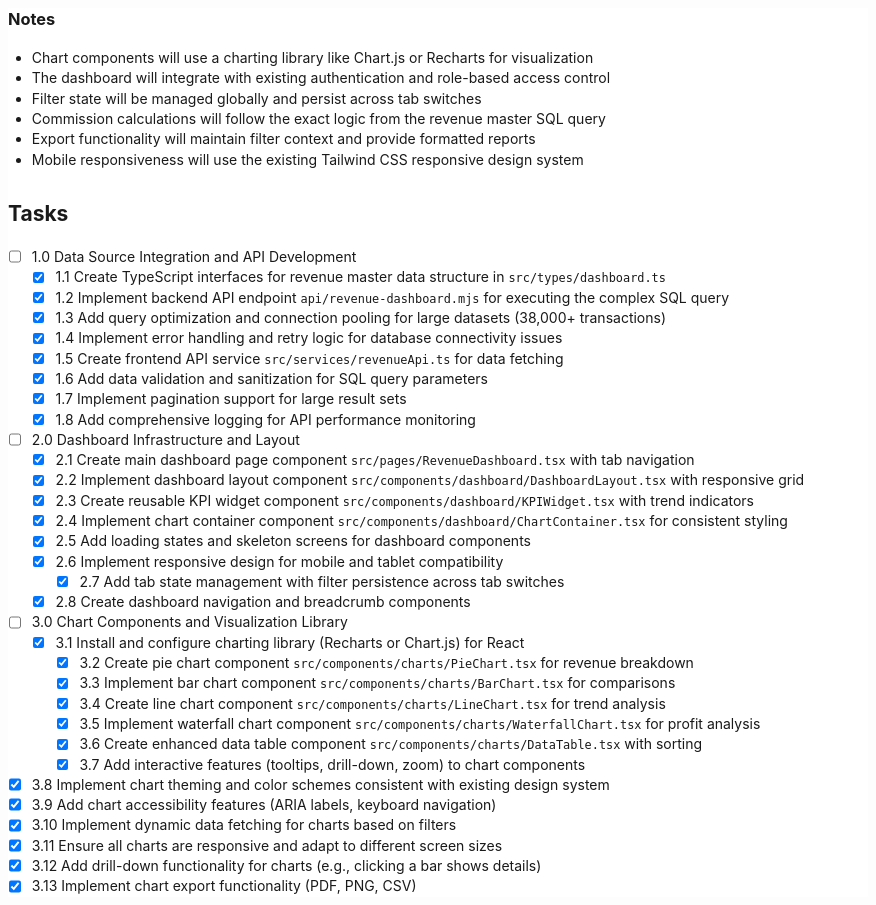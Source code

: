 ### Notes

- Chart components will use a charting library like Chart.js or Recharts for visualization
- The dashboard will integrate with existing authentication and role-based access control
- Filter state will be managed globally and persist across tab switches
- Commission calculations will follow the exact logic from the revenue master SQL query
- Export functionality will maintain filter context and provide formatted reports
- Mobile responsiveness will use the existing Tailwind CSS responsive design system

## Tasks

- [ ] 1.0 Data Source Integration and API Development
  - [x] 1.1 Create TypeScript interfaces for revenue master data structure in `src/types/dashboard.ts`
  - [x] 1.2 Implement backend API endpoint `api/revenue-dashboard.mjs` for executing the complex SQL query
  - [x] 1.3 Add query optimization and connection pooling for large datasets (38,000+ transactions)
  - [x] 1.4 Implement error handling and retry logic for database connectivity issues
  - [x] 1.5 Create frontend API service `src/services/revenueApi.ts` for data fetching
  - [x] 1.6 Add data validation and sanitization for SQL query parameters
  - [x] 1.7 Implement pagination support for large result sets
  - [x] 1.8 Add comprehensive logging for API performance monitoring

- [ ] 2.0 Dashboard Infrastructure and Layout
  - [x] 2.1 Create main dashboard page component `src/pages/RevenueDashboard.tsx` with tab navigation
  - [x] 2.2 Implement dashboard layout component `src/components/dashboard/DashboardLayout.tsx` with responsive grid
  - [x] 2.3 Create reusable KPI widget component `src/components/dashboard/KPIWidget.tsx` with trend indicators
  - [x] 2.4 Implement chart container component `src/components/dashboard/ChartContainer.tsx` for consistent styling
  - [x] 2.5 Add loading states and skeleton screens for dashboard components
  - [x] 2.6 Implement responsive design for mobile and tablet compatibility
     - [x] 2.7 Add tab state management with filter persistence across tab switches
   - [x] 2.8 Create dashboard navigation and breadcrumb components

 - [ ] 3.0 Chart Components and Visualization Library
   - [x] 3.1 Install and configure charting library (Recharts or Chart.js) for React
     - [x] 3.2 Create pie chart component `src/components/charts/PieChart.tsx` for revenue breakdown
     - [x] 3.3 Implement bar chart component `src/components/charts/BarChart.tsx` for comparisons
     - [x] 3.4 Create line chart component `src/components/charts/LineChart.tsx` for trend analysis
     - [x] 3.5 Implement waterfall chart component `src/components/charts/WaterfallChart.tsx` for profit analysis
     - [x] 3.6 Create enhanced data table component `src/components/charts/DataTable.tsx` with sorting
     - [x] 3.7 Add interactive features (tooltips, drill-down, zoom) to chart components
  - [x] 3.8 Implement chart theming and color schemes consistent with existing design system
  - [x] 3.9 Add chart accessibility features (ARIA labels, keyboard navigation)
  - [x] 3.10 Implement dynamic data fetching for charts based on filters
  - [x] 3.11 Ensure all charts are responsive and adapt to different screen sizes
  - [x] 3.12 Add drill-down functionality for charts (e.g., clicking a bar shows details)
  - [x] 3.13 Implement chart export functionality (PDF, PNG, CSV)
